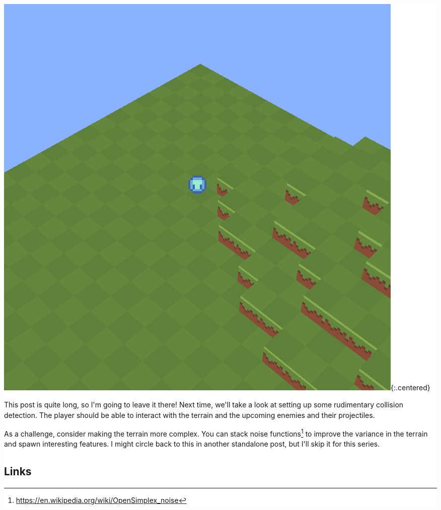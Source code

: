 ![Terrain with tinted tiles](/assets/webgpu-game-7-movement-and-terrain/checkerboard-tiles.png){:.centered}

This post is quite long, so I'm going to leave it there! Next time, we'll take a
look at setting up some rudimentary collision detection. The player should be
able to interact with the terrain and the upcoming enemies and their
projectiles.

As a challenge, consider making the terrain more complex. You can stack noise
functions[^5] to improve the variance in the terrain and spawn interesting
features. I might circle back to this in another standalone post, but I'll skip
it for this series.

## Links


[^1]: <https://en.wikipedia.org/wiki/Linear_interpolation>
[^2]: Cube-ish, remember it has no bottom face!
[^3]: <https://en.wikipedia.org/wiki/Hidden-surface_determination#Viewing-frustum_culling>
[^4]: You can get this same output by changing the render pipeline's primitive topology from "triangle-list" to "line-list" temporarily.
[^5]: <https://en.wikipedia.org/wiki/OpenSimplex_noise>